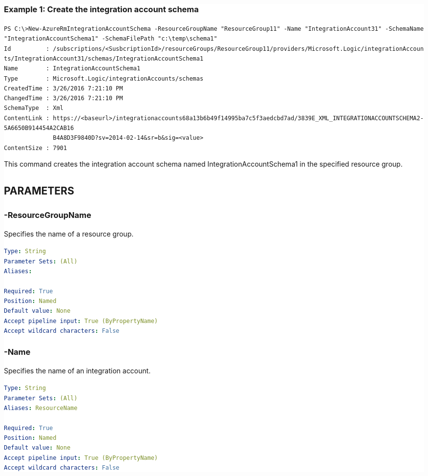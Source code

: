 ### Example 1: Create the integration account schema
```
PS C:\>New-AzureRmIntegrationAccountSchema -ResourceGroupName "ResourceGroup11" -Name "IntegrationAccount31" -SchemaName "IntegrationAccountSchema1" -SchemaFilePath "c:\temp\schema1"
Id          : /subscriptions/<SusbcriptionId>/resourceGroups/ResourceGroup11/providers/Microsoft.Logic/integrationAccounts/IntegrationAccount31/schemas/IntegrationAccountSchema1
Name        : IntegrationAccountSchema1
Type        : Microsoft.Logic/integrationAccounts/schemas
CreatedTime : 3/26/2016 7:21:10 PM
ChangedTime : 3/26/2016 7:21:10 PM
SchemaType  : Xml
ContentLink : https://<baseurl>/integrationaccounts68a13b6b49f14995ba7c5f3aedcbd7ad/3839E_XML_INTEGRATIONACCOUNTSCHEMA2-5A6650B914454A2CAB16
              B4A8D3F9840D?sv=2014-02-14&sr=b&sig=<value>
ContentSize : 7901
```

This command creates the integration account schema named IntegrationAccountSchema1 in the specified resource group.

## PARAMETERS

### -ResourceGroupName
Specifies the name of a resource group.

```yaml
Type: String
Parameter Sets: (All)
Aliases: 

Required: True
Position: Named
Default value: None
Accept pipeline input: True (ByPropertyName)
Accept wildcard characters: False
```

### -Name
Specifies the name of an integration account.

```yaml
Type: String
Parameter Sets: (All)
Aliases: ResourceName

Required: True
Position: Named
Default value: None
Accept pipeline input: True (ByPropertyName)
Accept wildcard characters: False
```

